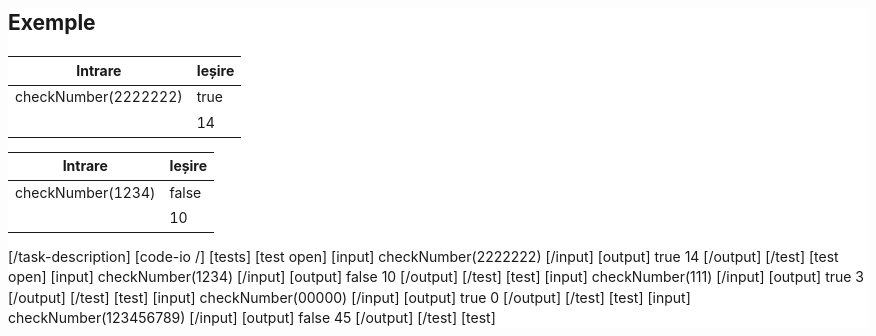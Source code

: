 ## Exemple

| **Intrare** | **Ieșire** |
| --- | --- |
| checkNumber(2222222) | true |
|  | 14 |

| **Intrare** | **Ieșire** |
| --- | --- |
| checkNumber(1234) | false |
|  | 10 |

[/task-description]
[code-io /]
[tests]
[test open]
[input]
checkNumber(2222222)
[/input]
[output]
true
14
[/output]
[/test]
[test open]
[input]
checkNumber(1234)
[/input]
[output]
false
10
[/output]
[/test]
[test]
[input]
checkNumber(111)
[/input]
[output]
true
3
[/output]
[/test]
[test]
[input]
checkNumber(00000)
[/input]
[output]
true
0
[/output]
[/test]
[test]
[input]
checkNumber(123456789)
[/input]
[output]
false
45
[/output]
[/test]
[test]